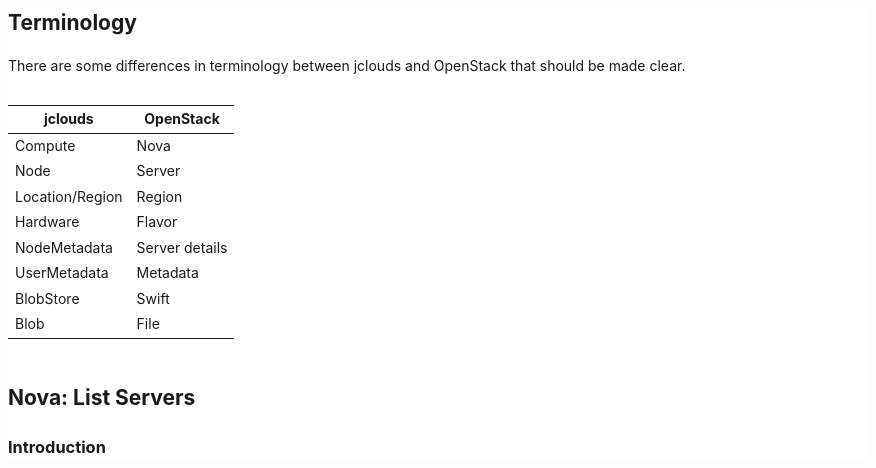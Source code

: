 ## <a id="terminology"></a>Terminology
There are some differences in terminology between jclouds and OpenStack that should be made clear.

<div class="row clearfix">
  <div class="col-md-4 column">
    <table class="table table-striped table-hover">
      <thead>
        <tr>
          <th>jclouds</th>
          <th>OpenStack</th>
        </tr>
      </thead>
      <tbody>
        <tr>
          <td>Compute</td>
          <td>Nova</td>
        </tr>
        <tr>
          <td>Node</td>
          <td>Server</td>
        </tr>
        <tr>
          <td>Location/Region</td>
          <td>Region</td>
        </tr>
        <tr>
          <td>Hardware</td>
          <td>Flavor</td>
        </tr>
        <tr>
          <td>NodeMetadata</td>
          <td>Server details</td>
        </tr>
        <tr>
          <td>UserMetadata</td>
          <td>Metadata</td>
        </tr>
        <tr>
          <td>BlobStore</td>
          <td>Swift</td>
        </tr>
        <tr>
          <td>Blob</td>
          <td>File</td>
        </tr>
      </tbody>
    </table>
  </div>
</div>

## <a id="nova"></a>Nova: List Servers
### <a id="nova-intro"></a>Introduction
